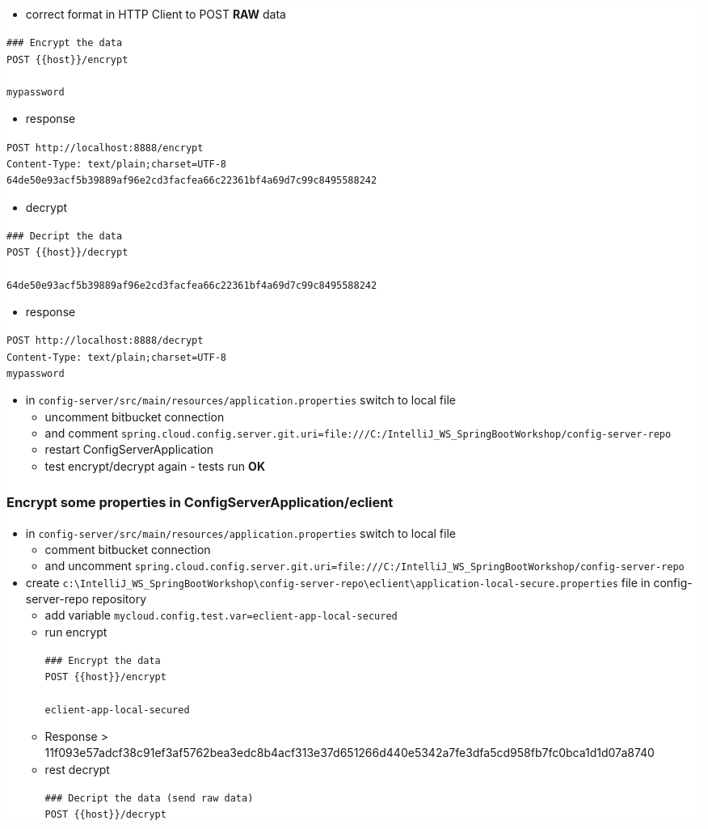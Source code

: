   - correct format in HTTP Client to POST **RAW** data
  ```
  ### Encrypt the data
  POST {{host}}/encrypt

  mypassword
  ```
  - response
  ```
  POST http://localhost:8888/encrypt
  Content-Type: text/plain;charset=UTF-8
  64de50e93acf5b39889af96e2cd3facfea66c22361bf4a69d7c99c8495588242
  ```
  - decrypt
  ```
  ### Decript the data
  POST {{host}}/decrypt

  64de50e93acf5b39889af96e2cd3facfea66c22361bf4a69d7c99c8495588242
  ```
  - response
  ```
  POST http://localhost:8888/decrypt
  Content-Type: text/plain;charset=UTF-8
  mypassword
  ```

- in `config-server/src/main/resources/application.properties` switch to local file
  - uncomment bitbucket connection
  - and comment `spring.cloud.config.server.git.uri=file:///C:/IntelliJ_WS_SpringBootWorkshop/config-server-repo`
  - restart ConfigServerApplication
  - test encrypt/decrypt again - tests run **OK**

### Encrypt some properties in ConfigServerApplication/eclient
- in `config-server/src/main/resources/application.properties` switch to local file
  - comment bitbucket connection
  - and uncomment `spring.cloud.config.server.git.uri=file:///C:/IntelliJ_WS_SpringBootWorkshop/config-server-repo`
- create `c:\IntelliJ_WS_SpringBootWorkshop\config-server-repo\eclient\application-local-secure.properties` file in config-server-repo repository
  - add variable `mycloud.config.test.var=eclient-app-local-secured`
  - run encrypt
    ```
    ### Encrypt the data
    POST {{host}}/encrypt

    eclient-app-local-secured
    ```
  - Response > 11f093e57adcf38c91ef3af5762bea3edc8b4acf313e37d651266d440e5342a7fe3dfa5cd958fb7fc0bca1d1d07a8740
  - rest decrypt
    ```
    ### Decript the data (send raw data)
    POST {{host}}/decrypt
